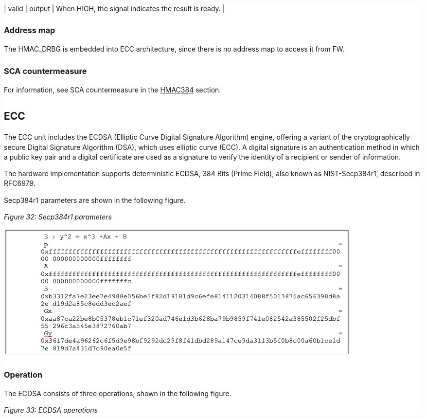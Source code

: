 | valid                | output          | When HIGH, the signal indicates the result is ready.                                    |

### Address map

The HMAC_DRBG is embedded into ECC architecture, since there is no address map to access it from FW.

### SCA countermeasure

For information, see SCA countermeasure in the [HMAC384](#hmac384) section.

## ECC

The ECC unit includes the ECDSA (Elliptic Curve Digital Signature Algorithm) engine, offering a variant of the cryptographically secure Digital Signature Algorithm (DSA), which uses elliptic curve (ECC). A digital signature is an authentication method in which a public key pair and a digital certificate are used as a signature to verify the identity of a recipient or sender of information.

The hardware implementation supports deterministic ECDSA, 384 Bits (Prime Field), also known as NIST-Secp384r1, described in RFC6979.

Secp384r1 parameters are shown in the following figure.

*Figure 32: Secp384r1 parameters*

![](./images/secp384r1_params.png)

### Operation

The ECDSA consists of three operations, shown in the following figure.

*Figure 33: ECDSA operations*
